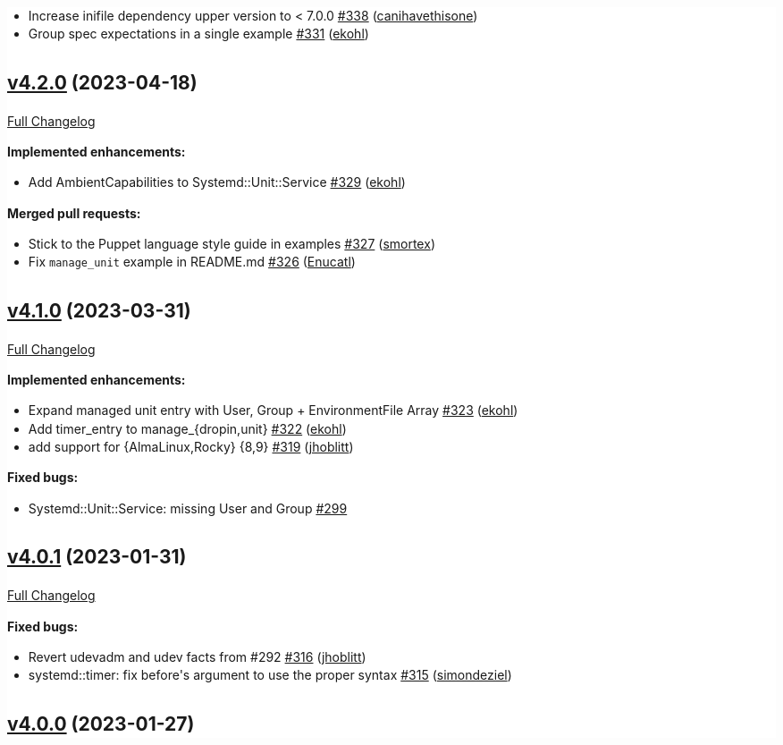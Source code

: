 - Increase inifile dependency upper version to \< 7.0.0 [\#338](https://github.com/voxpupuli/puppet-systemd/pull/338) ([canihavethisone](https://github.com/canihavethisone))
- Group spec expectations in a single example [\#331](https://github.com/voxpupuli/puppet-systemd/pull/331) ([ekohl](https://github.com/ekohl))

## [v4.2.0](https://github.com/voxpupuli/puppet-systemd/tree/v4.2.0) (2023-04-18)

[Full Changelog](https://github.com/voxpupuli/puppet-systemd/compare/v4.1.0...v4.2.0)

**Implemented enhancements:**

- Add AmbientCapabilities to Systemd::Unit::Service [\#329](https://github.com/voxpupuli/puppet-systemd/pull/329) ([ekohl](https://github.com/ekohl))

**Merged pull requests:**

- Stick to the Puppet language style guide in examples [\#327](https://github.com/voxpupuli/puppet-systemd/pull/327) ([smortex](https://github.com/smortex))
- Fix `manage_unit` example in README.md [\#326](https://github.com/voxpupuli/puppet-systemd/pull/326) ([Enucatl](https://github.com/Enucatl))

## [v4.1.0](https://github.com/voxpupuli/puppet-systemd/tree/v4.1.0) (2023-03-31)

[Full Changelog](https://github.com/voxpupuli/puppet-systemd/compare/v4.0.1...v4.1.0)

**Implemented enhancements:**

- Expand managed unit entry with User, Group + EnvironmentFile Array [\#323](https://github.com/voxpupuli/puppet-systemd/pull/323) ([ekohl](https://github.com/ekohl))
- Add timer\_entry to manage\_{dropin,unit} [\#322](https://github.com/voxpupuli/puppet-systemd/pull/322) ([ekohl](https://github.com/ekohl))
- add support for {AlmaLinux,Rocky} {8,9} [\#319](https://github.com/voxpupuli/puppet-systemd/pull/319) ([jhoblitt](https://github.com/jhoblitt))

**Fixed bugs:**

- Systemd::Unit::Service: missing User and Group [\#299](https://github.com/voxpupuli/puppet-systemd/issues/299)

## [v4.0.1](https://github.com/voxpupuli/puppet-systemd/tree/v4.0.1) (2023-01-31)

[Full Changelog](https://github.com/voxpupuli/puppet-systemd/compare/v4.0.0...v4.0.1)

**Fixed bugs:**

- Revert udevadm and udev facts from \#292 [\#316](https://github.com/voxpupuli/puppet-systemd/pull/316) ([jhoblitt](https://github.com/jhoblitt))
- systemd::timer: fix before's argument to use the proper syntax [\#315](https://github.com/voxpupuli/puppet-systemd/pull/315) ([simondeziel](https://github.com/simondeziel))

## [v4.0.0](https://github.com/voxpupuli/puppet-systemd/tree/v4.0.0) (2023-01-27)

